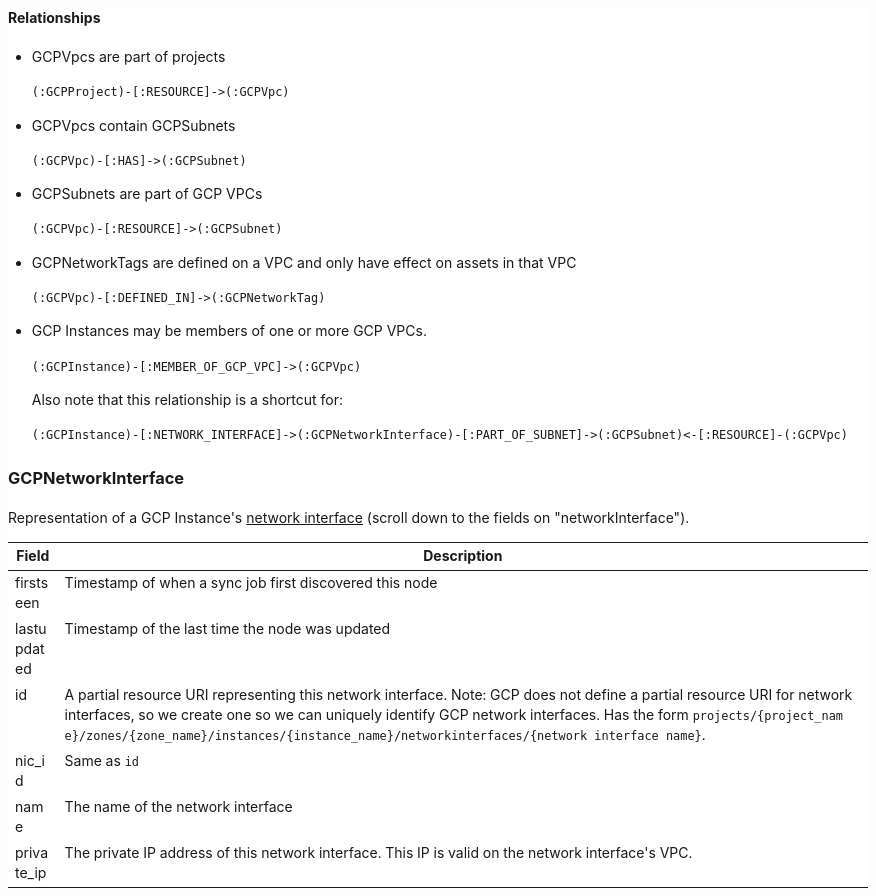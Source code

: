 #### Relationships

- GCPVpcs are part of projects

    ```
    (:GCPProject)-[:RESOURCE]->(:GCPVpc)
    ```

- GCPVpcs contain GCPSubnets

    ```
    (:GCPVpc)-[:HAS]->(:GCPSubnet)
    ```

- GCPSubnets are part of GCP VPCs

    ```
    (:GCPVpc)-[:RESOURCE]->(:GCPSubnet)
    ```

- GCPNetworkTags are defined on a VPC and only have effect on assets in that VPC

    ```
    (:GCPVpc)-[:DEFINED_IN]->(:GCPNetworkTag)
    ```

- GCP Instances may be members of one or more GCP VPCs.

    ```
    (:GCPInstance)-[:MEMBER_OF_GCP_VPC]->(:GCPVpc)
    ```

    Also note that this relationship is a shortcut for:

    ```
    (:GCPInstance)-[:NETWORK_INTERFACE]->(:GCPNetworkInterface)-[:PART_OF_SUBNET]->(:GCPSubnet)<-[:RESOURCE]-(:GCPVpc)
    ```

### GCPNetworkInterface

Representation of a GCP Instance's [network interface](https://cloud.google.com/compute/docs/reference/rest/v1/instances/list) (scroll down to the fields on "networkInterface").

| Field       | Description                                                                                                                                                                                                                                                                                                                                |
| ----------- | ------------------------------------------------------------------------------------------------------------------------------------------------------------------------------------------------------------------------------------------------------------------------------------------------------------------------------------------ |
| firstseen   | Timestamp of when a sync job first discovered this node                                                                                                                                                                                                                                                                                    |
| lastupdated | Timestamp of the last time the node was updated                                                                                                                                                                                                                                                                                            |
| id          | A partial resource URI representing this network interface.  Note: GCP does not define a partial resource URI for network interfaces, so we create one so we can uniquely identify GCP network interfaces.  Has the form `projects/{project_name}/zones/{zone_name}/instances/{instance_name}/networkinterfaces/{network interface name}`. |
| nic_id      | Same as `id`                                                                                                                                                                                                                                                                                                                               |
| name        | The name of the network interface                                                                                                                                                                                                                                                                                                          |
| private_ip  | The private IP address of this network interface.  This IP is valid on the network interface's VPC.                                                                                                                                                                                                                                        |
